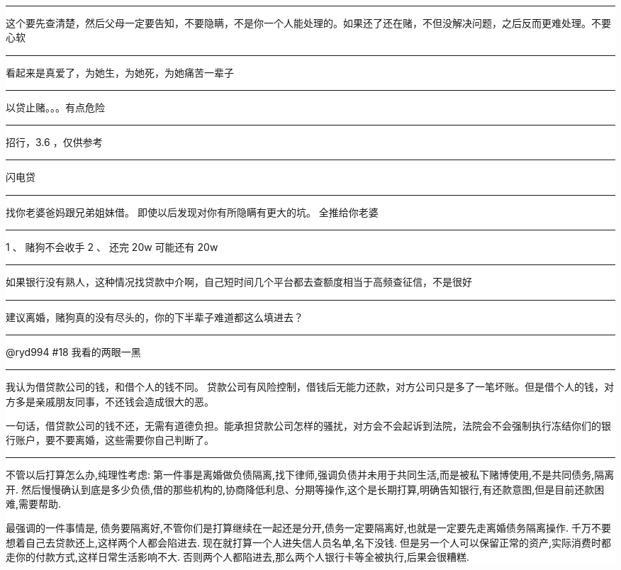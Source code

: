 ---------------------------------------------------

这个要先查清楚，然后父母一定要告知，不要隐瞒，不是你一个人能处理的。如果还了还在赌，不但没解决问题，之后反而更难处理。不要心软

---------------------------------------------------

看起来是真爱了，为她生，为她死，为她痛苦一辈子

---------------------------------------------------

以贷止赌。。。有点危险

---------------------------------------------------

招行，3.6 ，仅供参考

---------------------------------------------------

闪电贷

---------------------------------------------------

找你老婆爸妈跟兄弟姐妹借。 即使以后发现对你有所隐瞒有更大的坑。 全推给你老婆

---------------------------------------------------

1 、 赌狗不会收手
2 、 还完 20w 可能还有 20w

---------------------------------------------------

如果银行没有熟人，这种情况找贷款中介啊，自己短时间几个平台都去查额度相当于高频查征信，不是很好

---------------------------------------------------

建议离婚，赌狗真的没有尽头的，你的下半辈子难道都这么填进去？

---------------------------------------------------

@ryd994 #18 我看的两眼一黑

---------------------------------------------------

我认为借贷款公司的钱，和借个人的钱不同。
贷款公司有风险控制，借钱后无能力还款，对方公司只是多了一笔坏账。但是借个人的钱，对方多是亲戚朋友同事，不还钱会造成很大的恶。

一句话，借贷款公司的钱不还，无需有道德负担。能承担贷款公司怎样的骚扰，对方会不会起诉到法院，法院会不会强制执行冻结你们的银行账户，要不要离婚，这些需要你自己判断了。

---------------------------------------------------

不管以后打算怎么办,纯理性考虑:
第一件事是离婚做负债隔离,找下律师,强调负债并未用于共同生活,而是被私下赌博使用,不是共同债务,隔离开.
然后慢慢确认到底是多少负债,借的那些机构的,协商降低利息、分期等操作,这个是长期打算,明确告知银行,有还款意图,但是目前还款困难,需要帮助.

最强调的一件事情是,
债务要隔离好,不管你们是打算继续在一起还是分开,债务一定要隔离好,也就是一定要先走离婚债务隔离操作.
千万不要想着自己去贷款还上,这样两个人都会陷进去.
现在就打算一个人进失信人员名单,名下没钱.
但是另一个人可以保留正常的资产,实际消费时都走你的付款方式,这样日常生活影响不大.
否则两个人都陷进去,那么两个人银行卡等全被执行,后果会很糟糕.
